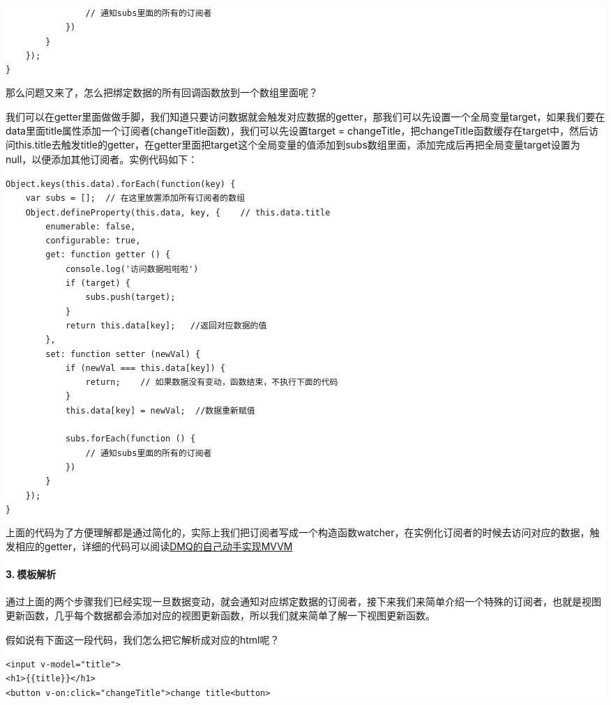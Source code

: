 ```
                // 通知subs里面的所有的订阅者
            })
        }
    });
}
```

那么问题又来了，怎么把绑定数据的所有回调函数放到一个数组里面呢？

我们可以在getter里面做做手脚，我们知道只要访问数据就会触发对应数据的getter，那我们可以先设置一个全局变量target，如果我们要在data里面title属性添加一个订阅者(changeTitle函数)，我们可以先设置target = changeTitle，把changeTitle函数缓存在target中，然后访问this.title去触发title的getter，在getter里面把target这个全局变量的值添加到subs数组里面，添加完成后再把全局变量target设置为null，以便添加其他订阅者。实例代码如下：

```
Object.keys(this.data).forEach(function(key) {
    var subs = [];  // 在这里放置添加所有订阅者的数组
    Object.defineProperty(this.data, key, {    // this.data.title
        enumerable: false,
        configurable: true,
        get: function getter () {
            console.log('访问数据啦啦啦')
            if (target) {
                subs.push(target);                
            }
            return this.data[key];   //返回对应数据的值
        },
        set: function setter (newVal) {
            if (newVal === this.data[key]) {   
                return;    // 如果数据没有变动，函数结束，不执行下面的代码
            }
            this.data[key] = newVal;  //数据重新赋值
            
            subs.forEach(function () {
                // 通知subs里面的所有的订阅者
            })
        }
    });
}
```

上面的代码为了方便理解都是通过简化的，实际上我们把订阅者写成一个构造函数watcher，在实例化订阅者的时候去访问对应的数据，触发相应的getter，详细的代码可以阅读[DMQ的自己动手实现MVVM](https://github.com/DMQ/mvvm)

#### 3. 模板解析

通过上面的两个步骤我们已经实现一旦数据变动，就会通知对应绑定数据的订阅者，接下来我们来简单介绍一个特殊的订阅者，也就是视图更新函数，几乎每个数据都会添加对应的视图更新函数，所以我们就来简单了解一下视图更新函数。

假如说有下面这一段代码，我们怎么把它解析成对应的html呢？

```
<input v-model="title">
<h1>{{title}}</h1>
<button v-on:click="changeTitle">change title<button>
```
